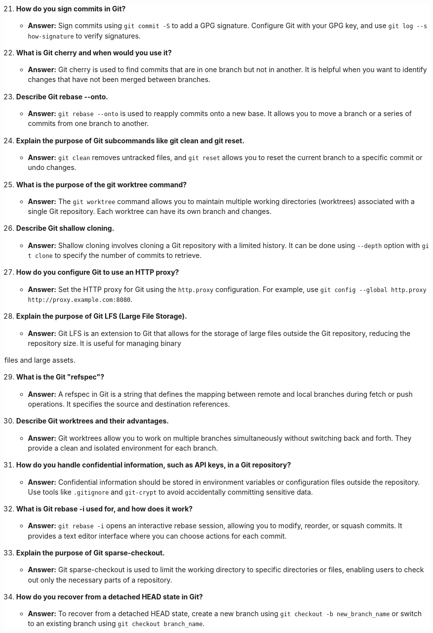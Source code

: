 21. **How do you sign commits in Git?**
    - **Answer:** Sign commits using `git commit -S` to add a GPG signature. Configure Git with your GPG key, and use `git log --show-signature` to verify signatures.

22. **What is Git cherry and when would you use it?**
    - **Answer:** Git cherry is used to find commits that are in one branch but not in another. It is helpful when you want to identify changes that have not been merged between branches.

23. **Describe Git rebase --onto.**
    - **Answer:** `git rebase --onto` is used to reapply commits onto a new base. It allows you to move a branch or a series of commits from one branch to another.

24. **Explain the purpose of Git subcommands like git clean and git reset.**
    - **Answer:** `git clean` removes untracked files, and `git reset` allows you to reset the current branch to a specific commit or undo changes.

25. **What is the purpose of the git worktree command?**
    - **Answer:** The `git worktree` command allows you to maintain multiple working directories (worktrees) associated with a single Git repository. Each worktree can have its own branch and changes.

26. **Describe Git shallow cloning.**
    - **Answer:** Shallow cloning involves cloning a Git repository with a limited history. It can be done using `--depth` option with `git clone` to specify the number of commits to retrieve.

27. **How do you configure Git to use an HTTP proxy?**
    - **Answer:** Set the HTTP proxy for Git using the `http.proxy` configuration. For example, use `git config --global http.proxy http://proxy.example.com:8080`.

28. **Explain the purpose of Git LFS (Large File Storage).**
    - **Answer:** Git LFS is an extension to Git that allows for the storage of large files outside the Git repository, reducing the repository size. It is useful for managing binary

 files and large assets.

29. **What is the Git "refspec"?**
    - **Answer:** A refspec in Git is a string that defines the mapping between remote and local branches during fetch or push operations. It specifies the source and destination references.

30. **Describe Git worktrees and their advantages.**
    - **Answer:** Git worktrees allow you to work on multiple branches simultaneously without switching back and forth. They provide a clean and isolated environment for each branch.

31. **How do you handle confidential information, such as API keys, in a Git repository?**
    - **Answer:** Confidential information should be stored in environment variables or configuration files outside the repository. Use tools like `.gitignore` and `git-crypt` to avoid accidentally committing sensitive data.

32. **What is Git rebase -i used for, and how does it work?**
    - **Answer:** `git rebase -i` opens an interactive rebase session, allowing you to modify, reorder, or squash commits. It provides a text editor interface where you can choose actions for each commit.

33. **Explain the purpose of Git sparse-checkout.**
    - **Answer:** Git sparse-checkout is used to limit the working directory to specific directories or files, enabling users to check out only the necessary parts of a repository.

34. **How do you recover from a detached HEAD state in Git?**
    - **Answer:** To recover from a detached HEAD state, create a new branch using `git checkout -b new_branch_name` or switch to an existing branch using `git checkout branch_name`.
